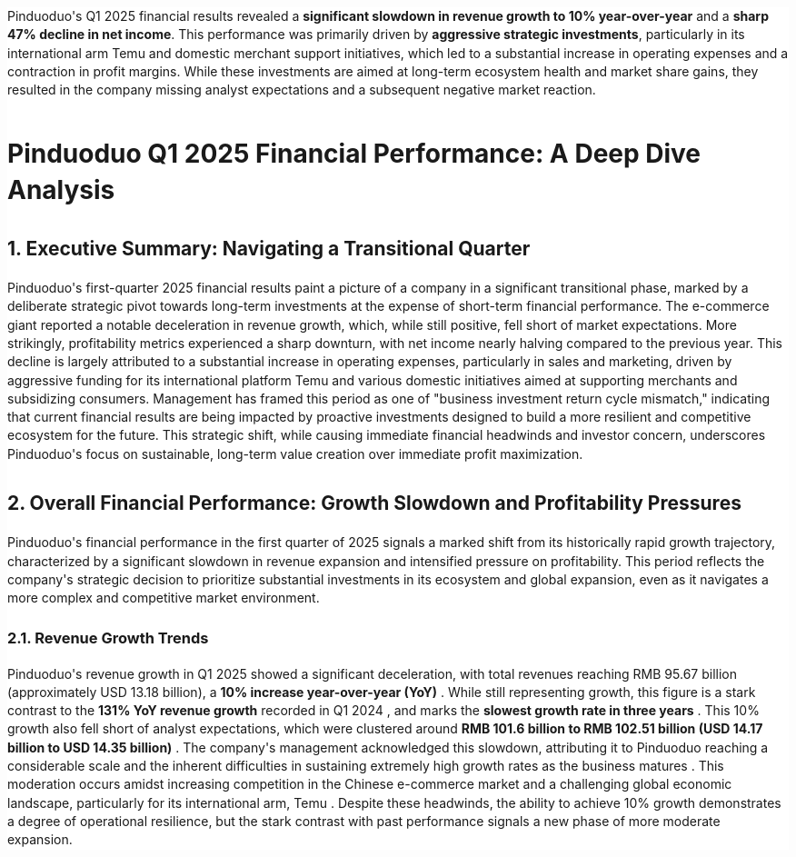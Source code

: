 Pinduoduo's Q1 2025 financial results revealed a **significant slowdown in revenue growth to 10% year-over-year** and a **sharp 47% decline in net income**. This performance was primarily driven by **aggressive strategic investments**, particularly in its international arm Temu and domestic merchant support initiatives, which led to a substantial increase in operating expenses and a contraction in profit margins. While these investments are aimed at long-term ecosystem health and market share gains, they resulted in the company missing analyst expectations and a subsequent negative market reaction.



# Pinduoduo Q1 2025 Financial Performance: A Deep Dive Analysis



## 1. Executive Summary: Navigating a Transitional Quarter

Pinduoduo's first-quarter 2025 financial results paint a picture of a company in a significant transitional phase, marked by a deliberate strategic pivot towards long-term investments at the expense of short-term financial performance. The e-commerce giant reported a notable deceleration in revenue growth, which, while still positive, fell short of market expectations. More strikingly, profitability metrics experienced a sharp downturn, with net income nearly halving compared to the previous year. This decline is largely attributed to a substantial increase in operating expenses, particularly in sales and marketing, driven by aggressive funding for its international platform Temu and various domestic initiatives aimed at supporting merchants and subsidizing consumers. Management has framed this period as one of "business investment return cycle mismatch," indicating that current financial results are being impacted by proactive investments designed to build a more resilient and competitive ecosystem for the future. This strategic shift, while causing immediate financial headwinds and investor concern, underscores Pinduoduo's focus on sustainable, long-term value creation over immediate profit maximization.



## 2. Overall Financial Performance: Growth Slowdown and Profitability Pressures

Pinduoduo's financial performance in the first quarter of 2025 signals a marked shift from its historically rapid growth trajectory, characterized by a significant slowdown in revenue expansion and intensified pressure on profitability. This period reflects the company's strategic decision to prioritize substantial investments in its ecosystem and global expansion, even as it navigates a more complex and competitive market environment.



### 2.1. Revenue Growth Trends

Pinduoduo's revenue growth in Q1 2025 showed a significant deceleration, with total revenues reaching RMB 95.67 billion (approximately USD 13.18 billion), a **10% increase year-over-year (YoY)** . While still representing growth, this figure is a stark contrast to the **131% YoY revenue growth** recorded in Q1 2024 , and marks the **slowest growth rate in three years** . This 10% growth also fell short of analyst expectations, which were clustered around **RMB 101.6 billion to RMB 102.51 billion (USD 14.17 billion to USD 14.35 billion)** . The company's management acknowledged this slowdown, attributing it to Pinduoduo reaching a considerable scale and the inherent difficulties in sustaining extremely high growth rates as the business matures . This moderation occurs amidst increasing competition in the Chinese e-commerce market and a challenging global economic landscape, particularly for its international arm, Temu . Despite these headwinds, the ability to achieve 10% growth demonstrates a degree of operational resilience, but the stark contrast with past performance signals a new phase of more moderate expansion.
